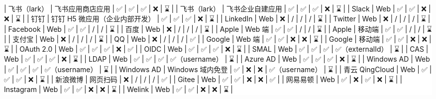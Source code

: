 | 飞书（lark） | 飞书应用商店应用 | ✅ | ✅ | ✅ | ❌ | ⌛️ |
| 飞书（lark） | 飞书企业自建应用 | ✅ | ✅ | ✅ | ❌ | ⌛️ |
| Slack | Web | ✅ | ✅ | ❌ | ❌ | ⌛️ |
| 钉钉 | 钉钉 H5 微应用（企业内部开发） | ✅ | ✅ | ✅ | ❌ | ⌛️ |
| LinkedIn | Web | ❌ | / | / | / | ⌛️ |
| Twitter | Web | ❌ | / | / | / | ⌛️ |
| Facebook | Web | ✅ | ✅ | / | / | ⌛️ |
| 百度 | Web | ❌ | / | / | / | ⌛️ |
| Apple | Web 端 | ✅ | ✅ | / | / | ⌛️ |
| Apple | 移动端 | ✅ | ✅ | / | / | ⌛️ |
| 支付宝 | Web | ❌ | / | / | / | ⌛️ |
| QQ | Web | ❌ | / | / | / | ✅ |
| Google | Web 端 | ✅ | ✅ | ❌ | ❌ | ⌛️ |
| Google | 移动端 | ✅ | ✅ | ❌ | ❌ | ⌛️ |
| OAuth 2.0 | Web | ✅ | ✅ | ✅ | ❌ | ✅ |
| OIDC | Web | ✅ | ✅ | ✅ | ❌ | ⌛️ |
| SMAL | Web | ✅ | ✅ | ✅ | ✅（externalId） | ⌛️ |
| CAS | Web | ✅ | ✅ | ✅ | ❌ | ⌛️ |
| LDAP | Web | ✅ | ✅ | ✅ | ✅（username） | ⌛️ |
| Azure AD | Web | ✅ | ✅ | ✅ | ❌ | ⌛️ |
| Windows AD | Web | ✅ | ✅ | ✅ | ✅（username） | ⌛️ |
| Windows AD | Windows 域内免登 | ✅ | ❌ | ❌ | ✅（username） | ⌛️ |
| 青云 QingCloud | Web | ✅ | ✅ | ✅ | ❌ | ⌛️ |
| 新浪微博 | 网页扫码 | ❌ | / | / | / | ✅ |
| Gitee | Web | ✅ | ✅ | ❌ | ❌ | ✅ |
| 网易易顿 | Web | ✅ | ❌ | ✅ | ❌ | ⌛️ |
| Instagram | Web | ✅ | ✅ | ❌ | ❌ | ⌛️ |
| Welink | Web | ✅ | ✅ | ❌ | ❌ | ⌛️ |